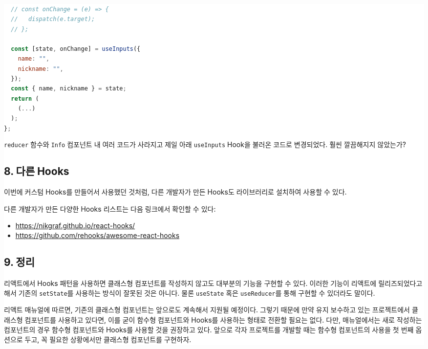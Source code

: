 ```js
  // const onChange = (e) => {
  //   dispatch(e.target);
  // };

  const [state, onChange] = useInputs({
    name: "",
    nickname: "",
  });
  const { name, nickname } = state;
  return (
    (...)
  );
};
```

`reducer` 함수와 `Info` 컴포넌트 내 여러 코드가 사라지고 제일 아래 `useInputs` Hook을 불러온 코드로 변경되었다. 훨씬 깔끔해지지 않았는가?

## 8. 다른 Hooks

이번에 커스텀 Hooks를 만들어서 사용했던 것처럼, 다른 개발자가 만든 Hooks도 라이브러리로 설치하여 사용할 수 있다.

다른 개발자가 만든 다양한 Hooks 리스트는 다음 링크에서 확인할 수 있다:

- https://nikgraf.github.io/react-hooks/
- https://github.com/rehooks/awesome-react-hooks

## 9. 정리

리액트에서 Hooks 패턴을 사용하면 클래스형 컴포넌트를 작성하지 않고도 대부분의 기능을 구현할 수 있다. 이러한 기능이 리액트에 릴리즈되었다고 해서 기존의 `setState`를 사용하는 방식이 잘못된 것은 아니다. 물론 `useState` 혹은 `useReducer`를 통해 구현할 수 있더라도 말이다.

리액트 매뉴얼에 따르면, 기존의 클래스형 컴포넌트는 앞으로도 계속해서 지원될 예정이다. 그렇기 때문에 만약 유지 보수하고 있는 프로젝트에서 클래스형 컴포넌트를 사용하고 있다면, 이를 굳이 함수형 컴포넌트와 Hooks를 사용하는 형태로 전환할 필요는 없다. 다만, 매뉴얼에서는 새로 작성하는 컴포넌트의 경우 함수형 컴포넌트와 Hooks를 사용할 것을 권장하고 있다. 앞으로 각자 프로젝트를 개발할 때는 함수형 컴포넌트의 사용을 첫 번째 옵션으로 두고, 꼭 필요한 상황에서만 클래스형 컴포넌트를 구현하자.

